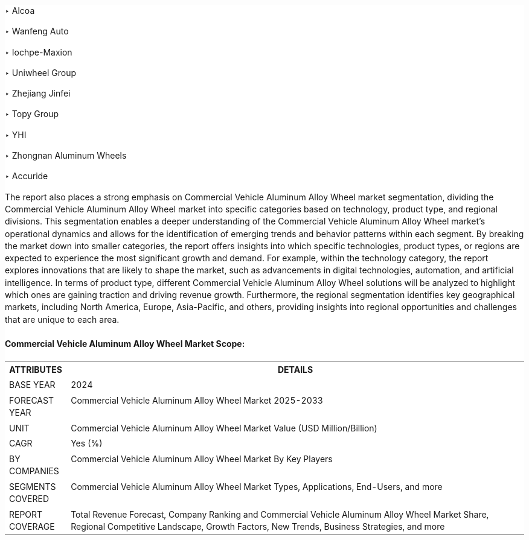 ‣ Alcoa

‣ Wanfeng Auto

‣ Iochpe-Maxion

‣ Uniwheel Group

‣ Zhejiang Jinfei

‣ Topy Group

‣ YHI

‣ Zhongnan Aluminum Wheels

‣ Accuride

The report also places a strong emphasis on Commercial Vehicle Aluminum Alloy Wheel market segmentation, dividing the Commercial Vehicle Aluminum Alloy Wheel market into specific categories based on technology, product type, and regional divisions. This segmentation enables a deeper understanding of the Commercial Vehicle Aluminum Alloy Wheel market’s operational dynamics and allows for the identification of emerging trends and behavior patterns within each segment. By breaking the market down into smaller categories, the report offers insights into which specific technologies, product types, or regions are expected to experience the most significant growth and demand. For example, within the technology category, the report explores innovations that are likely to shape the market, such as advancements in digital technologies, automation, and artificial intelligence. In terms of product type, different Commercial Vehicle Aluminum Alloy Wheel solutions will be analyzed to highlight which ones are gaining traction and driving revenue growth. Furthermore, the regional segmentation identifies key geographical markets, including North America, Europe, Asia-Pacific, and others, providing insights into regional opportunities and challenges that are unique to each area.

<h4>Commercial Vehicle Aluminum Alloy Wheel Market Scope:</h4>
<table>
<tr>
<th>ATTRIBUTES</th>
<th>DETAILS</th>
</tr>
<tr>
<td>BASE YEAR</td>
<td>2024</td>
</tr>
<tr>
<td>FORECAST YEAR</td>
<td>Commercial Vehicle Aluminum Alloy Wheel Market 2025-2033</td>
</tr>
<tr>
<td>UNIT</td>
<td>Commercial Vehicle Aluminum Alloy Wheel Market Value (USD Million/Billion)</td>
<tr>
<td>CAGR</td>
<td>Yes (%)</td>
</tr>
</tr>
<tr>
<td>BY COMPANIES</td>
<td>Commercial Vehicle Aluminum Alloy Wheel Market By Key Players</td>
</tr>
<tr>
<td>SEGMENTS COVERED</td>
<td>Commercial Vehicle Aluminum Alloy Wheel Market Types, Applications, End-Users, and more</td>
</tr>
<tr>
<td>REPORT COVERAGE</td>
<td>Total Revenue Forecast, Company Ranking and Commercial Vehicle Aluminum Alloy Wheel Market Share, Regional Competitive Landscape, Growth Factors, New Trends, Business Strategies, and more</td>
</tr>
<tr>